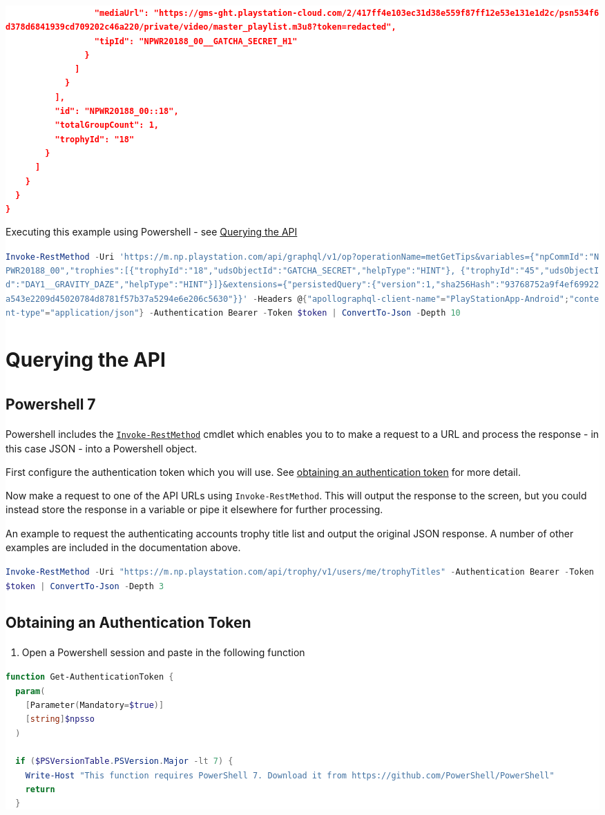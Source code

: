 ```json
                  "mediaUrl": "https://gms-ght.playstation-cloud.com/2/417ff4e103ec31d38e559f87ff12e53e131e1d2c/psn534f6d378d6841939cd709202c46a220/private/video/master_playlist.m3u8?token=redacted",
                  "tipId": "NPWR20188_00__GATCHA_SECRET_H1"
                }
              ]
            }
          ],
          "id": "NPWR20188_00::18",
          "totalGroupCount": 1,
          "trophyId": "18"
        }
      ]
    }
  }
}
```

Executing this example using Powershell - see [Querying the API](#powershell-7)
```powershell
Invoke-RestMethod -Uri 'https://m.np.playstation.com/api/graphql/v1/op?operationName=metGetTips&variables={"npCommId":"NPWR20188_00","trophies":[{"trophyId":"18","udsObjectId":"GATCHA_SECRET","helpType":"HINT"}, {"trophyId":"45","udsObjectId":"DAY1__GRAVITY_DAZE","helpType":"HINT"}]}&extensions={"persistedQuery":{"version":1,"sha256Hash":"93768752a9f4ef69922a543e2209d45020784d8781f57b37a5294e6e206c5630"}}' -Headers @{"apollographql-client-name"="PlayStationApp-Android";"content-type"="application/json"} -Authentication Bearer -Token $token | ConvertTo-Json -Depth 10
```

# Querying the API

## Powershell 7

Powershell includes the [`Invoke-RestMethod`](https://docs.microsoft.com/en-us/powershell/module/microsoft.powershell.utility/invoke-restmethod?view=powershell-7.1) cmdlet which enables you to to make a request to a URL and process the response - in this case JSON - into a Powershell object.

First configure the authentication token which you will use. See [obtaining an authentication token](#obtaining-an-authentication-token) for more detail.

Now make a request to one of the API URLs using `Invoke-RestMethod`. This will output the response to the screen, but you could instead store the response in a variable or pipe it elsewhere for further processing.

An example to request the authenticating accounts trophy title list and output the original JSON response. A number of other examples are included in the documentation above.

```powershell
Invoke-RestMethod -Uri "https://m.np.playstation.com/api/trophy/v1/users/me/trophyTitles" -Authentication Bearer -Token $token | ConvertTo-Json -Depth 3
```
## Obtaining an Authentication Token

1. Open a Powershell session and paste in the following function
```powershell
function Get-AuthenticationToken {
  param(
    [Parameter(Mandatory=$true)]
    [string]$npsso
  )

  if ($PSVersionTable.PSVersion.Major -lt 7) {
    Write-Host "This function requires PowerShell 7. Download it from https://github.com/PowerShell/PowerShell"
    return
  }
```